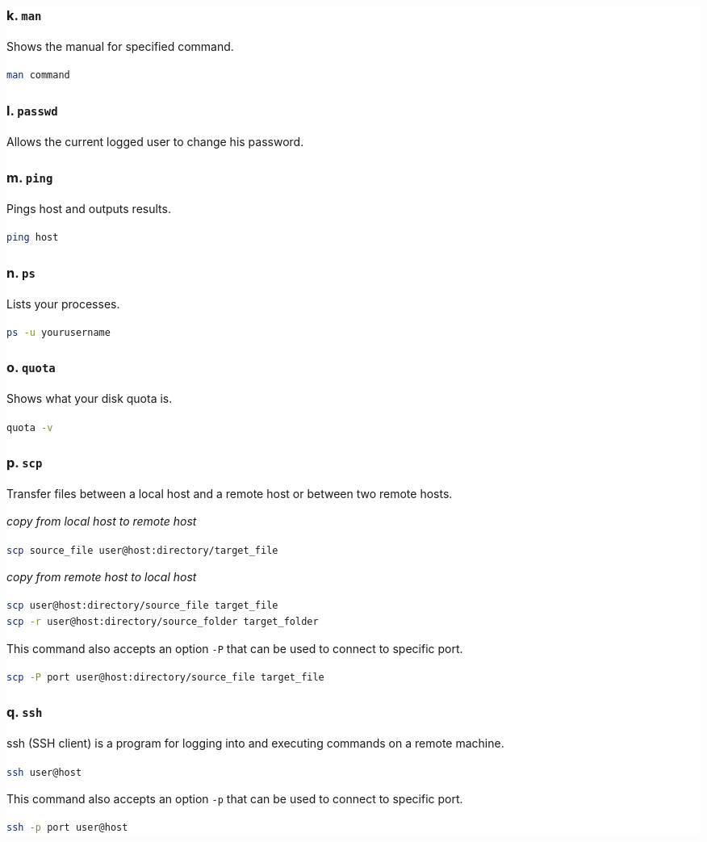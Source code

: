 ### k. `man`
Shows the manual for specified command.  
```bash
man command
```

### l. `passwd`
Allows the current logged user to change his password.

### m. `ping`
Pings host and outputs results.  
```bash
ping host
```

### n. `ps`
Lists your processes.  
```bash
ps -u yourusername
```

### o. `quota`
Shows what your disk quota is.  
```bash
quota -v
```

### p. `scp`
Transfer files between a local host and a remote host or between two remote hosts.

*copy from local host to remote host*
```bash
scp source_file user@host:directory/target_file
```
*copy from remote host to local host*
```bash
scp user@host:directory/source_file target_file
scp -r user@host:directory/source_folder target_folder
```
This command also accepts an option `-P` that can be used to connect to specific port.  
```bash
scp -P port user@host:directory/source_file target_file
```

### q. `ssh`
ssh (SSH client) is a program for logging into and executing commands on a remote machine.  
```bash
ssh user@host
```
This command also accepts an option `-p` that can be used to connect to specific port.  
```bash
ssh -p port user@host
```
